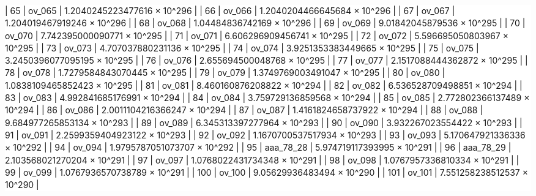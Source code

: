 | 65 | ov_065 | 1.2040245223477616 × 10^296 |
| 66 | ov_066 | 1.2040204466645684 × 10^296 |
| 67 | ov_067 | 1.204019467919246 × 10^296 |
| 68 | ov_068 | 1.04484836742169 × 10^296 |
| 69 | ov_069 | 9.01842045879536 × 10^295 |
| 70 | ov_070 | 7.742395000090771 × 10^295 |
| 71 | ov_071 | 6.606296909456741 × 10^295 |
| 72 | ov_072 | 5.596695050803967 × 10^295 |
| 73 | ov_073 | 4.707037880231136 × 10^295 |
| 74 | ov_074 | 3.9251353383449665 × 10^295 |
| 75 | ov_075 | 3.2450396077095195 × 10^295 |
| 76 | ov_076 | 2.655694500048768 × 10^295 |
| 77 | ov_077 | 2.1517088444362872 × 10^295 |
| 78 | ov_078 | 1.7279584843070445 × 10^295 |
| 79 | ov_079 | 1.3749769003491047 × 10^295 |
| 80 | ov_080 | 1.0838109465852423 × 10^295 |
| 81 | ov_081 | 8.460160876208822 × 10^294 |
| 82 | ov_082 | 6.536528709498851 × 10^294 |
| 83 | ov_083 | 4.992841685176991 × 10^294 |
| 84 | ov_084 | 3.759729136859568 × 10^294 |
| 85 | ov_085 | 2.772802366137489 × 10^294 |
| 86 | ov_086 | 2.0011104216366247 × 10^294 |
| 87 | ov_087 | 1.4161824658737922 × 10^294 |
| 88 | ov_088 | 9.684977265853134 × 10^293 |
| 89 | ov_089 | 6.345313397277964 × 10^293 |
| 90 | ov_090 | 3.932267023554422 × 10^293 |
| 91 | ov_091 | 2.2599359404923122 × 10^293 |
| 92 | ov_092 | 1.1670700537517934 × 10^293 |
| 93 | ov_093 | 5.170647921336336 × 10^292 |
| 94 | ov_094 | 1.9795787051073707 × 10^292 |
| 95 | aaa_78_28 | 5.974719117393995 × 10^291 |
| 96 | aaa_78_29 | 2.103568021270204 × 10^291 |
| 97 | ov_097 | 1.0768022431734348 × 10^291 |
| 98 | ov_098 | 1.0767957336810334 × 10^291 |
| 99 | ov_099 | 1.0767936570738789 × 10^291 |
| 100 | ov_100 | 9.05629936483494 × 10^290 |
| 101 | ov_101 | 7.551258238512537 × 10^290 |